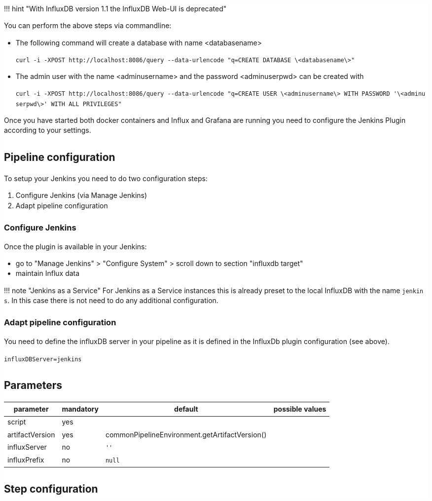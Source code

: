 !!! hint "With InfluxDB version 1.1 the InfluxDB Web-UI is deprecated"

You can perform the above steps via commandline:

- The following command will create a database with name &lt;databasename&gt;

  `curl -i -XPOST http://localhost:8086/query --data-urlencode "q=CREATE DATABASE \<databasename\>"`

- The admin user with the name &lt;adminusername&gt; and the password &lt;adminuserpwd&gt; can be created with

  `curl -i -XPOST http://localhost:8086/query --data-urlencode "q=CREATE USER \<adminusername\> WITH PASSWORD '\<adminuserpwd\>' WITH ALL PRIVILEGES"`

Once you have started both docker containers and Influx and Grafana are running you need to configure the Jenkins Plugin according to your settings.

## Pipeline configuration

To setup your Jenkins you need to do two configuration steps:

1. Configure Jenkins (via Manage Jenkins)
2. Adapt pipeline configuration

### Configure Jenkins

Once the plugin is available in your Jenkins:

- go to "Manage Jenkins" > "Configure System" > scroll down to section "influxdb target"
- maintain Influx data

!!! note "Jenkins as a Service"
    For Jenkins as a Service instances this is already preset to the local InfluxDB with the name `jenkins`. In this case there is not need to do any additional configuration.

### Adapt pipeline configuration

You need to define the influxDB server in your pipeline as it is defined in the InfluxDb plugin configuration (see above).

```properties
influxDBServer=jenkins
```

## Parameters

| parameter | mandatory | default | possible values |
| ----------|-----------|---------|-----------------|
| script | yes | |  |
| artifactVersion | yes | commonPipelineEnvironment.getArtifactVersion() |  |
| influxServer | no | `''` |  |
| influxPrefix | no | `null` |  |

## Step configuration
